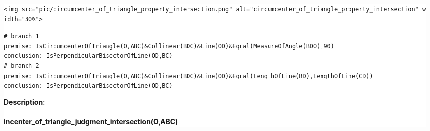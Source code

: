     <img src="pic/circumcenter_of_triangle_property_intersection.png" alt="circumcenter_of_triangle_property_intersection" width="30%">
</div>

    # branch 1
    premise: IsCircumcenterOfTriangle(O,ABC)&Collinear(BDC)&Line(OD)&Equal(MeasureOfAngle(BDO),90)
    conclusion: IsPerpendicularBisectorOfLine(OD,BC)
    # branch 2
    premise: IsCircumcenterOfTriangle(O,ABC)&Collinear(BDC)&Line(OD)&Equal(LengthOfLine(BD),LengthOfLine(CD))
    conclusion: IsPerpendicularBisectorOfLine(OD,BC)

**Description**:  


#### incenter_of_triangle_judgment_intersection(O,ABC)
<div>